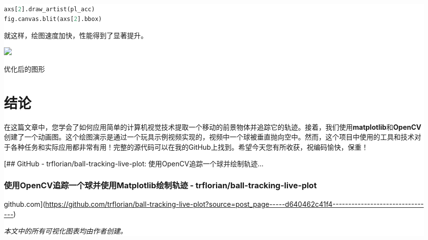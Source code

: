 ```py
axs[2].draw_artist(pl_acc)
fig.canvas.blit(axs[2].bbox)
```

就这样，绘图速度加快，性能得到了显著提升。

![](../Images/e9a892839ffccb8b9c85b6df8e94d300.png)

优化后的图形

# 结论

在这篇文章中，您学会了如何应用简单的计算机视觉技术提取一个移动的前景物体并追踪它的轨迹。接着，我们使用**matplotlib**和**OpenCV**创建了一个动画图。这个绘图演示是通过一个玩具示例视频实现的，视频中一个球被垂直抛向空中。然而，这个项目中使用的工具和技术对于各种任务和实际应用都非常有用！完整的源代码可以在我的GitHub上找到。希望今天您有所收获，祝编码愉快，保重！

[](https://github.com/trflorian/ball-tracking-live-plot?source=post_page-----d640462c41f4--------------------------------) [## GitHub - trflorian/ball-tracking-live-plot: 使用OpenCV追踪一个球并绘制轨迹…

### 使用OpenCV追踪一个球并使用Matplotlib绘制轨迹 - trflorian/ball-tracking-live-plot

github.com](https://github.com/trflorian/ball-tracking-live-plot?source=post_page-----d640462c41f4--------------------------------)

*本文中的所有可视化图表均由作者创建。*
